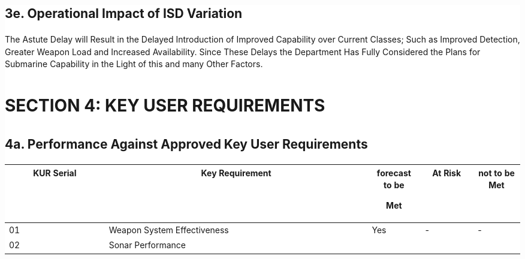 ## 3e. Operational Impact of ISD Variation

The Astute Delay will Result in the Delayed Introduction of Improved Capability over Current Classes; Such as Improved Detection, Greater Weapon Load and Increased Availability. Since These Delays the Department Has Fully Considered the Plans for Submarine Capability in the Light of this and many Other Factors.

# SECTION 4: KEY USER REQUIREMENTS

## 4a. Performance Against Approved Key User Requirements

<table>
<colgroup>
<col Style="Width: 19%" />
<col Style="Width: 50%" />
<col Style="Width: 10%" />
<col Style="Width: 10%" />
<col Style="Width: 9%" />
</Colgroup>
<thead>
<tr>
<th>
KUR Serial
</Th>
<th>
Key Requirement
</Th>
<th>forecast to be

Met
</Th>
<th>
At Risk
</Th>
<th>not to be Met</Th>
</Tr>
</Thead>
<tbody>
<tr>
<td>
01
</Td>
<td>
Weapon System Effectiveness
</Td>
<td>
Yes
</Td>
<td>
-
</Td>
<td>
-
</Td>
</Tr>
<tr>
<td>
02
</Td>
<td>
Sonar Performance
</Td>